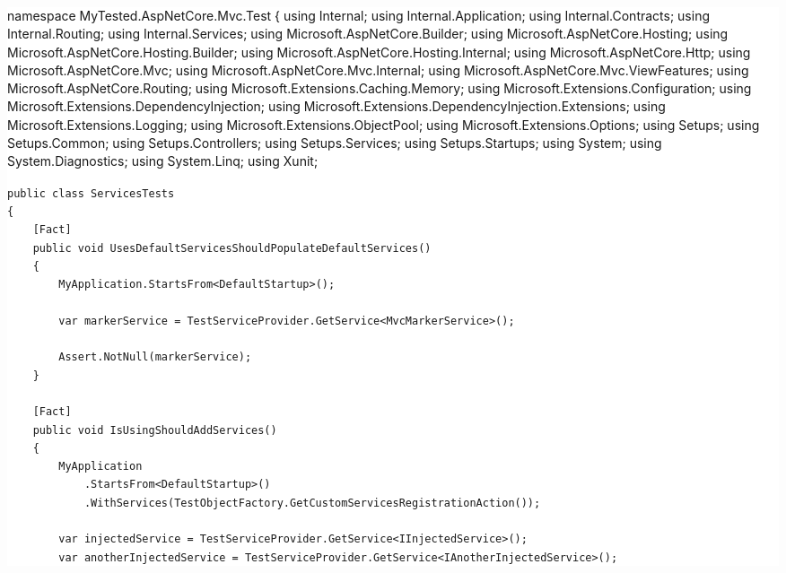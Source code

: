 namespace MyTested.AspNetCore.Mvc.Test
{
    using Internal;
    using Internal.Application;
    using Internal.Contracts;
    using Internal.Routing;
    using Internal.Services;
    using Microsoft.AspNetCore.Builder;
    using Microsoft.AspNetCore.Hosting;
    using Microsoft.AspNetCore.Hosting.Builder;
    using Microsoft.AspNetCore.Hosting.Internal;
    using Microsoft.AspNetCore.Http;
    using Microsoft.AspNetCore.Mvc;
    using Microsoft.AspNetCore.Mvc.Internal;
    using Microsoft.AspNetCore.Mvc.ViewFeatures;
    using Microsoft.AspNetCore.Routing;
    using Microsoft.Extensions.Caching.Memory;
    using Microsoft.Extensions.Configuration;
    using Microsoft.Extensions.DependencyInjection;
    using Microsoft.Extensions.DependencyInjection.Extensions;
    using Microsoft.Extensions.Logging;
    using Microsoft.Extensions.ObjectPool;
    using Microsoft.Extensions.Options;
    using Setups;
    using Setups.Common;
    using Setups.Controllers;
    using Setups.Services;
    using Setups.Startups;
    using System;
    using System.Diagnostics;
    using System.Linq;
    using Xunit;

    public class ServicesTests
    {
        [Fact]
        public void UsesDefaultServicesShouldPopulateDefaultServices()
        {
            MyApplication.StartsFrom<DefaultStartup>();

            var markerService = TestServiceProvider.GetService<MvcMarkerService>();

            Assert.NotNull(markerService);
        }

        [Fact]
        public void IsUsingShouldAddServices()
        {
            MyApplication
                .StartsFrom<DefaultStartup>()
                .WithServices(TestObjectFactory.GetCustomServicesRegistrationAction());

            var injectedService = TestServiceProvider.GetService<IInjectedService>();
            var anotherInjectedService = TestServiceProvider.GetService<IAnotherInjectedService>();
